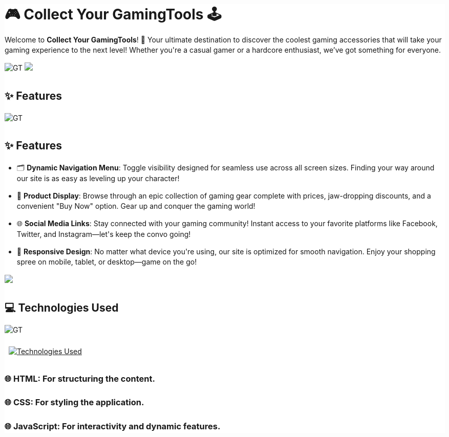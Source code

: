 # 🎮 Collect Your GamingTools 🕹️


Welcome to **Collect Your GamingTools**! 🚀 Your ultimate destination to discover the coolest gaming accessories that will take your gaming experience to the next level! Whether you're a casual gamer or a hardcore enthusiast, we’ve got something for everyone. 

<img src="https://github.com/user-attachments/assets/cb7f1f49-ecb6-41af-bde9-ecf367299a1a" height=200  width=300 alt="GT"/>


 <img src="https://user-images.githubusercontent.com/74038190/212284100-561aa473-3905-4a80-b561-0d28506553ee.gif" width="900">
 

## ✨ Features

<img src="https://github.com/user-attachments/assets/0ffb98fe-44a6-4eaf-97fd-529aa678deaf" height=200  width=300 alt="GT"/>

## ✨ Features
- 🗂️ **Dynamic Navigation Menu**: 
  Toggle visibility designed for seamless use across all screen sizes. Finding your way around our site is as easy as leveling up your character!

- 🛒 **Product Display**: 
  Browse through an epic collection of gaming gear complete with prices, jaw-dropping discounts, and a convenient "Buy Now" option. Gear up and conquer the gaming world!

- 🌐 **Social Media Links**: 
  Stay connected with your gaming community! Instant access to your favorite platforms like Facebook, Twitter, and Instagram—let's keep the convo going!

- 📱 **Responsive Design**: 
  No matter what device you're using, our site is optimized for smooth navigation. Enjoy your shopping spree on mobile, tablet, or desktop—game on the go!


 <img src="https://user-images.githubusercontent.com/74038190/212284100-561aa473-3905-4a80-b561-0d28506553ee.gif" width="900">
 

## 💻 Technologies Used

<img src="https://github.com/user-attachments/assets/aa65ea4c-7a63-48ec-9683-1813701d04bc" height=200  width=300 alt="GT"/>

<p>
  <a href="https://skillicons.dev">
    <img src="https://skillicons.dev/icons?i=html,css,js" alt="Technologies Used" style="margin: 8px;"/>
  </a>
</p>

### 🌐 HTML: For structuring the content.
### 🌐 CSS: For styling the application.
### 🌐 JavaScript: For interactivity and dynamic features.
